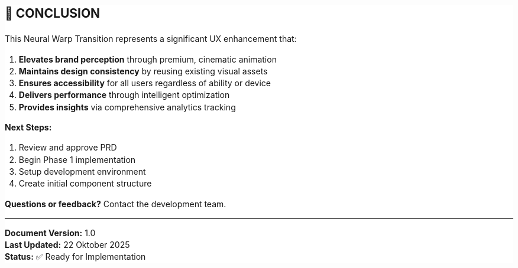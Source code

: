 
## 🎉 **CONCLUSION**

This Neural Warp Transition represents a significant UX enhancement that:

1. **Elevates brand perception** through premium, cinematic animation
2. **Maintains design consistency** by reusing existing visual assets
3. **Ensures accessibility** for all users regardless of ability or device
4. **Delivers performance** through intelligent optimization
5. **Provides insights** via comprehensive analytics tracking

**Next Steps:**

1. Review and approve PRD
2. Begin Phase 1 implementation
3. Setup development environment
4. Create initial component structure

**Questions or feedback?** Contact the development team.

---

**Document Version:** 1.0  
**Last Updated:** 22 Oktober 2025  
**Status:** ✅ Ready for Implementation
